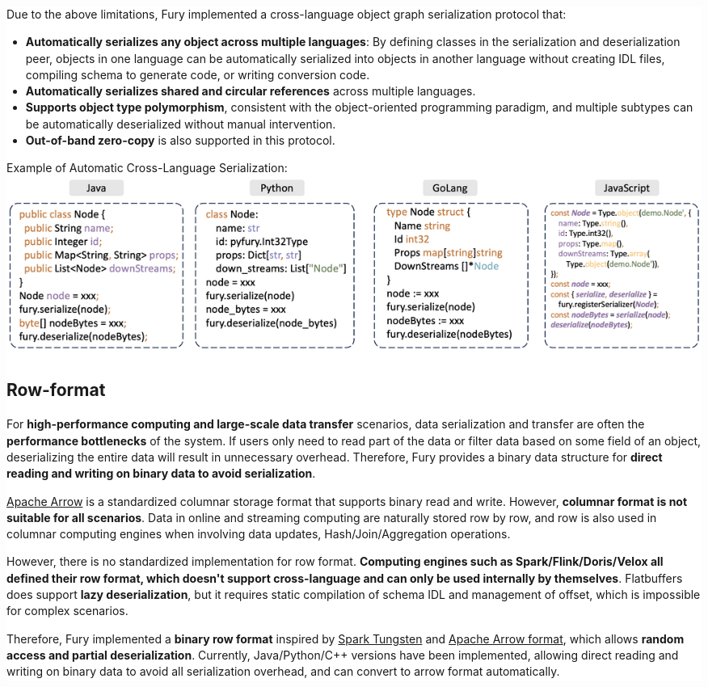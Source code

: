 Due to the above limitations, Fury implemented a cross-language object graph serialization protocol that:

- **Automatically serializes any object across multiple languages**: By defining classes in the serialization and
  deserialization peer, objects in one language can be automatically serialized into objects in another language without
  creating IDL files, compiling schema to generate code, or writing conversion code.
- **Automatically serializes shared and circular references** across multiple languages.
- **Supports object type polymorphism**, consistent with the object-oriented programming paradigm,
  and multiple subtypes can be automatically deserialized without manual intervention.
- **Out-of-band zero-copy** is also supported in this protocol.

Example of Automatic Cross-Language Serialization:
<img alt="xlang serialization example" src="/xlang_serialization_example.png">

## Row-format

For **high-performance computing and large-scale data transfer** scenarios, data serialization and transfer are often
the **performance bottlenecks** of the system. If users only need to read part of the data or filter data based on some
field of an object, deserializing the entire data will result in unnecessary overhead. Therefore, Fury provides a
binary data structure for **direct reading and writing on binary data to avoid serialization**.

[Apache Arrow](https://arrow.apache.org/) is a standardized columnar storage format that supports binary read and write.
However, **columnar format is not suitable for all scenarios**.
Data in online and streaming computing are naturally stored row by row,
and row is also used in columnar computing engines when involving data updates, Hash/Join/Aggregation operations.

However, there is no standardized implementation for row format.
**Computing engines such as Spark/Flink/Doris/Velox all defined their row format,
which doesn't support cross-language and can only be used internally by themselves**.
Flatbuffers does support **lazy deserialization**, but it requires static compilation of schema IDL
and management of offset, which is impossible for complex scenarios.

Therefore, Fury implemented a **binary row format** inspired
by [Spark Tungsten](https://databricks.com/blog/2015/04/28/project-tungsten-bringing-spark-closer-to-bare-metal.html)
and [Apache Arrow format](https://arrow.apache.org/docs/format/Columnar.html), which
allows **random access and partial deserialization**. Currently, Java/Python/C++ versions have been implemented,
allowing direct reading and writing on binary data to avoid all serialization overhead, and can convert to arrow format automatically.

